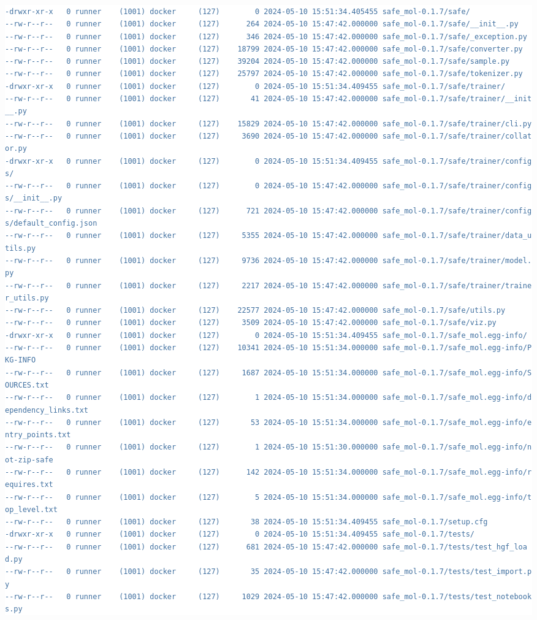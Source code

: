 ```diff
-drwxr-xr-x   0 runner    (1001) docker     (127)        0 2024-05-10 15:51:34.405455 safe_mol-0.1.7/safe/
--rw-r--r--   0 runner    (1001) docker     (127)      264 2024-05-10 15:47:42.000000 safe_mol-0.1.7/safe/__init__.py
--rw-r--r--   0 runner    (1001) docker     (127)      346 2024-05-10 15:47:42.000000 safe_mol-0.1.7/safe/_exception.py
--rw-r--r--   0 runner    (1001) docker     (127)    18799 2024-05-10 15:47:42.000000 safe_mol-0.1.7/safe/converter.py
--rw-r--r--   0 runner    (1001) docker     (127)    39204 2024-05-10 15:47:42.000000 safe_mol-0.1.7/safe/sample.py
--rw-r--r--   0 runner    (1001) docker     (127)    25797 2024-05-10 15:47:42.000000 safe_mol-0.1.7/safe/tokenizer.py
-drwxr-xr-x   0 runner    (1001) docker     (127)        0 2024-05-10 15:51:34.409455 safe_mol-0.1.7/safe/trainer/
--rw-r--r--   0 runner    (1001) docker     (127)       41 2024-05-10 15:47:42.000000 safe_mol-0.1.7/safe/trainer/__init__.py
--rw-r--r--   0 runner    (1001) docker     (127)    15829 2024-05-10 15:47:42.000000 safe_mol-0.1.7/safe/trainer/cli.py
--rw-r--r--   0 runner    (1001) docker     (127)     3690 2024-05-10 15:47:42.000000 safe_mol-0.1.7/safe/trainer/collator.py
-drwxr-xr-x   0 runner    (1001) docker     (127)        0 2024-05-10 15:51:34.409455 safe_mol-0.1.7/safe/trainer/configs/
--rw-r--r--   0 runner    (1001) docker     (127)        0 2024-05-10 15:47:42.000000 safe_mol-0.1.7/safe/trainer/configs/__init__.py
--rw-r--r--   0 runner    (1001) docker     (127)      721 2024-05-10 15:47:42.000000 safe_mol-0.1.7/safe/trainer/configs/default_config.json
--rw-r--r--   0 runner    (1001) docker     (127)     5355 2024-05-10 15:47:42.000000 safe_mol-0.1.7/safe/trainer/data_utils.py
--rw-r--r--   0 runner    (1001) docker     (127)     9736 2024-05-10 15:47:42.000000 safe_mol-0.1.7/safe/trainer/model.py
--rw-r--r--   0 runner    (1001) docker     (127)     2217 2024-05-10 15:47:42.000000 safe_mol-0.1.7/safe/trainer/trainer_utils.py
--rw-r--r--   0 runner    (1001) docker     (127)    22577 2024-05-10 15:47:42.000000 safe_mol-0.1.7/safe/utils.py
--rw-r--r--   0 runner    (1001) docker     (127)     3509 2024-05-10 15:47:42.000000 safe_mol-0.1.7/safe/viz.py
-drwxr-xr-x   0 runner    (1001) docker     (127)        0 2024-05-10 15:51:34.409455 safe_mol-0.1.7/safe_mol.egg-info/
--rw-r--r--   0 runner    (1001) docker     (127)    10341 2024-05-10 15:51:34.000000 safe_mol-0.1.7/safe_mol.egg-info/PKG-INFO
--rw-r--r--   0 runner    (1001) docker     (127)     1687 2024-05-10 15:51:34.000000 safe_mol-0.1.7/safe_mol.egg-info/SOURCES.txt
--rw-r--r--   0 runner    (1001) docker     (127)        1 2024-05-10 15:51:34.000000 safe_mol-0.1.7/safe_mol.egg-info/dependency_links.txt
--rw-r--r--   0 runner    (1001) docker     (127)       53 2024-05-10 15:51:34.000000 safe_mol-0.1.7/safe_mol.egg-info/entry_points.txt
--rw-r--r--   0 runner    (1001) docker     (127)        1 2024-05-10 15:51:30.000000 safe_mol-0.1.7/safe_mol.egg-info/not-zip-safe
--rw-r--r--   0 runner    (1001) docker     (127)      142 2024-05-10 15:51:34.000000 safe_mol-0.1.7/safe_mol.egg-info/requires.txt
--rw-r--r--   0 runner    (1001) docker     (127)        5 2024-05-10 15:51:34.000000 safe_mol-0.1.7/safe_mol.egg-info/top_level.txt
--rw-r--r--   0 runner    (1001) docker     (127)       38 2024-05-10 15:51:34.409455 safe_mol-0.1.7/setup.cfg
-drwxr-xr-x   0 runner    (1001) docker     (127)        0 2024-05-10 15:51:34.409455 safe_mol-0.1.7/tests/
--rw-r--r--   0 runner    (1001) docker     (127)      681 2024-05-10 15:47:42.000000 safe_mol-0.1.7/tests/test_hgf_load.py
--rw-r--r--   0 runner    (1001) docker     (127)       35 2024-05-10 15:47:42.000000 safe_mol-0.1.7/tests/test_import.py
--rw-r--r--   0 runner    (1001) docker     (127)     1029 2024-05-10 15:47:42.000000 safe_mol-0.1.7/tests/test_notebooks.py
```